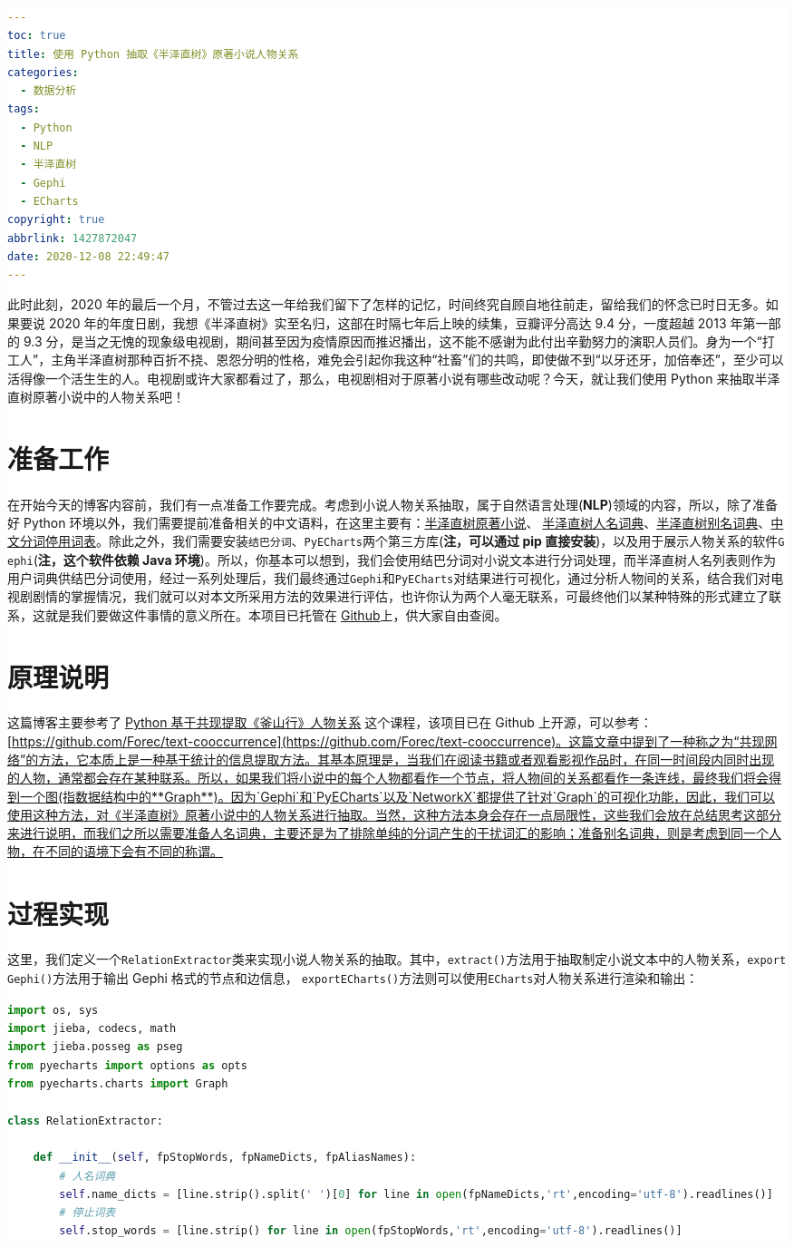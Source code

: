 ```yaml
---
toc: true
title: 使用 Python 抽取《半泽直树》原著小说人物关系
categories:
  - 数据分析
tags:
  - Python
  - NLP
  - 半泽直树
  - Gephi
  - ECharts
copyright: true
abbrlink: 1427872047
date: 2020-12-08 22:49:47
---
```

此时此刻，2020 年的最后一个月，不管过去这一年给我们留下了怎样的记忆，时间终究自顾自地往前走，留给我们的怀念已时日无多。如果要说 2020 年的年度日剧，我想《半泽直树》实至名归，这部在时隔七年后上映的续集，豆瓣评分高达 9.4 分，一度超越 2013 年第一部的 9.3 分，是当之无愧的现象级电视剧，期间甚至因为疫情原因而推迟播出，这不能不感谢为此付出辛勤努力的演职人员们。身为一个“打工人”，主角半泽直树那种百折不挠、恩怨分明的性格，难免会引起你我这种“社畜”们的共鸣，即使做不到“以牙还牙，加倍奉还”，至少可以活得像一个活生生的人。电视剧或许大家都看过了，那么，电视剧相对于原著小说有哪些改动呢？今天，就让我们使用 Python 来抽取半泽直树原著小说中的人物关系吧！

# 准备工作
在开始今天的博客内容前，我们有一点准备工作要完成。考虑到小说人物关系抽取，属于自然语言处理(**NLP**)领域的内容，所以，除了准备好 Python 环境以外，我们需要提前准备相关的中文语料，在这里主要有：[半泽直树原著小说](https://github.com/qinyuanpei/graph-relation/blob/master/input/半泽直树.txt)、 [半泽直树人名词典](https://github.com/qinyuanpei/graph-relation/blob/master/input/人名词典.txt)、[半泽直树别名词典](https://github.com/qinyuanpei/graph-relation/blob/master/input/别名词典.txt)、[中文分词停用词表](https://github.com/qinyuanpei/graph-relation/blob/master/input/停用词词典.txt)。除此之外，我们需要安装`结巴分词`、`PyECharts`两个第三方库(**注，可以通过 pip 直接安装**)，以及用于展示人物关系的软件`Gephi`(**注，这个软件依赖 Java 环境**)。所以，你基本可以想到，我们会使用结巴分词对小说文本进行分词处理，而半泽直树人名列表则作为用户词典供结巴分词使用，经过一系列处理后，我们最终通过`Gephi`和`PyECharts`对结果进行可视化，通过分析人物间的关系，结合我们对电视剧剧情的掌握情况，我们就可以对本文所采用方法的效果进行评估，也许你认为两个人毫无联系，可最终他们以某种特殊的形式建立了联系，这就是我们要做这件事情的意义所在。本项目已托管在 [Github](https://github.com/qinyuanpei/graph-relation)上，供大家自由查阅。

# 原理说明
这篇博客主要参考了 [Python 基于共现提取《釜山行》人物关系](https://www.shiyanlou.com/courses/677) 这个课程，该项目已在 Github 上开源，可以参考：[https://github.com/Forec/text-cooccurrence](https://github.com/Forec/text-cooccurrence)。这篇文章中提到了一种称之为“共现网络”的方法，它本质上是一种基于统计的信息提取方法。其基本原理是，当我们在阅读书籍或者观看影视作品时，在同一时间段内同时出现的人物，通常都会存在某种联系。所以，如果我们将小说中的每个人物都看作一个节点，将人物间的关系都看作一条连线，最终我们将会得到一个图(指数据结构中的**Graph**)。因为`Gephi`和`PyECharts`以及`NetworkX`都提供了针对`Graph`的可视化功能，因此，我们可以使用这种方法，对《半泽直树》原著小说中的人物关系进行抽取。当然，这种方法本身会存在一点局限性，这些我们会放在总结思考这部分来进行说明，而我们之所以需要准备人名词典，主要还是为了排除单纯的分词产生的干扰词汇的影响；准备别名词典，则是考虑到同一个人物，在不同的语境下会有不同的称谓。

# 过程实现
这里，我们定义一个`RelationExtractor`类来实现小说人物关系的抽取。其中，`extract()`方法用于抽取制定小说文本中的人物关系，`exportGephi()`方法用于输出 Gephi 格式的节点和边信息， `exportECharts()`方法则可以使用`ECharts`对人物关系进行渲染和输出：
```Python
import os, sys
import jieba, codecs, math
import jieba.posseg as pseg
from pyecharts import options as opts
from pyecharts.charts import Graph

class RelationExtractor:

    def __init__(self, fpStopWords, fpNameDicts, fpAliasNames):
        # 人名词典
        self.name_dicts = [line.strip().split(' ')[0] for line in open(fpNameDicts,'rt',encoding='utf-8').readlines()]
        # 停止词表
        self.stop_words = [line.strip() for line in open(fpStopWords,'rt',encoding='utf-8').readlines()]
```